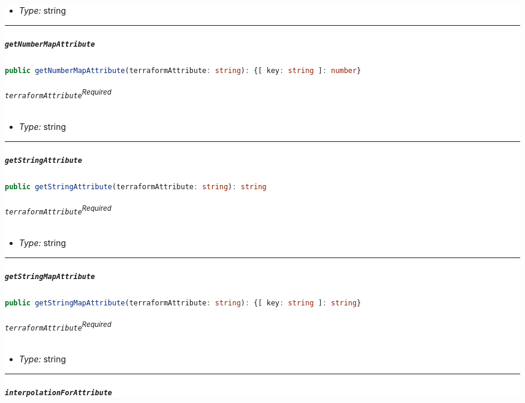 - *Type:* string

---

##### `getNumberMapAttribute` <a name="getNumberMapAttribute" id="@cdktf/provider-tfe.dataTfeSamlSettings.DataTfeSamlSettings.getNumberMapAttribute"></a>

```typescript
public getNumberMapAttribute(terraformAttribute: string): {[ key: string ]: number}
```

###### `terraformAttribute`<sup>Required</sup> <a name="terraformAttribute" id="@cdktf/provider-tfe.dataTfeSamlSettings.DataTfeSamlSettings.getNumberMapAttribute.parameter.terraformAttribute"></a>

- *Type:* string

---

##### `getStringAttribute` <a name="getStringAttribute" id="@cdktf/provider-tfe.dataTfeSamlSettings.DataTfeSamlSettings.getStringAttribute"></a>

```typescript
public getStringAttribute(terraformAttribute: string): string
```

###### `terraformAttribute`<sup>Required</sup> <a name="terraformAttribute" id="@cdktf/provider-tfe.dataTfeSamlSettings.DataTfeSamlSettings.getStringAttribute.parameter.terraformAttribute"></a>

- *Type:* string

---

##### `getStringMapAttribute` <a name="getStringMapAttribute" id="@cdktf/provider-tfe.dataTfeSamlSettings.DataTfeSamlSettings.getStringMapAttribute"></a>

```typescript
public getStringMapAttribute(terraformAttribute: string): {[ key: string ]: string}
```

###### `terraformAttribute`<sup>Required</sup> <a name="terraformAttribute" id="@cdktf/provider-tfe.dataTfeSamlSettings.DataTfeSamlSettings.getStringMapAttribute.parameter.terraformAttribute"></a>

- *Type:* string

---

##### `interpolationForAttribute` <a name="interpolationForAttribute" id="@cdktf/provider-tfe.dataTfeSamlSettings.DataTfeSamlSettings.interpolationForAttribute"></a>
